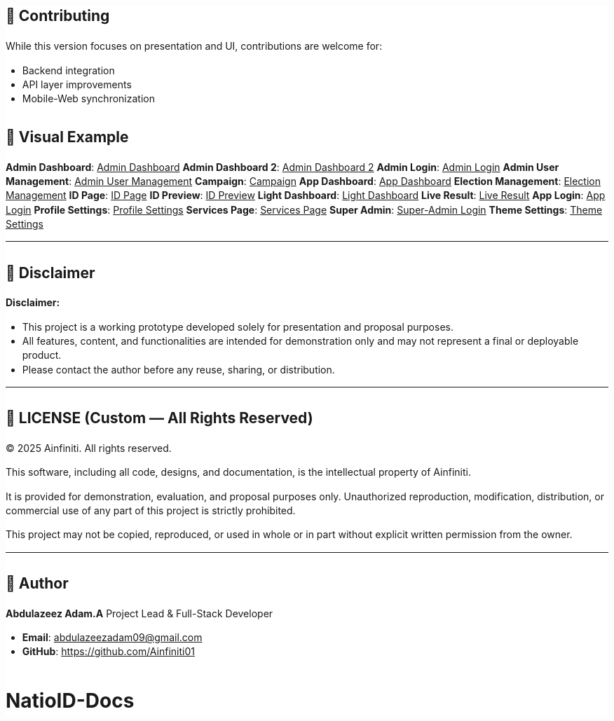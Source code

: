 
## 🤝 Contributing
While this version focuses on presentation and UI, contributions are welcome for:

*   Backend integration
*   API layer improvements
*   Mobile-Web synchronization

## 📸 Visual Example

**Admin Dashboard**: [Admin Dashboard](screenshots/Admin-dash2.jpg)
**Admin Dashboard 2**: [Admin Dashboard 2](screenshots/Admin-Dashboard.jpg)
**Admin Login**: [Admin Login](screenshots/Admin-Login.jpg)
**Admin User Management**: [Admin User Management](screenshots/Admin-user-management.jpg)
**Campaign**: [Campaign](screenshots/campaign.jpg)
**App Dashboard**: [App Dashboard](screenshots/dashboard.jpg)
**Election Management**: [Election Management](screenshots/Election-management.jpg)
**ID Page**: [ID Page](screenshots/ID--page.jpg)
**ID Preview**: [ID Preview](screenshots/ID-preview.jpg)
**Light Dashboard**: [Light Dashboard](screenshots/light-dashboard.jpg)
**Live Result**: [Live Result](screenshots/Live-result.jpg)
**App Login**: [App Login](screenshots/Login.jpg)
**Profile Settings**: [Profile Settings](screenshots/profile.jpg)
**Services Page**: [Services Page](screenshots/services.jpg)
**Super Admin**: [Super-Admin Login](screenshots/Super-Admin.jpg)
**Theme Settings**: [Theme Settings](screenshots/Theme.jpg)

---

## 📌 Disclaimer

 **Disclaimer:**  
* This project is a working prototype developed solely for presentation and proposal purposes.  
* All features, content, and functionalities are intended for demonstration only and may not represent a final or deployable product.  
* Please contact the author before any reuse, sharing, or distribution.

---

## 📄 LICENSE (Custom — All Rights Reserved)

© 2025 Ainfiniti. All rights reserved.

This software, including all code, designs, and documentation, is the intellectual property of Ainfiniti.

It is provided for demonstration, evaluation, and proposal purposes only. Unauthorized reproduction, modification, distribution, or commercial use of any part of this project is strictly prohibited.

This project may not be copied, reproduced, or used in whole or in part without explicit written permission from the owner.

---

## 🧠 Author
**Abdulazeez Adam.A**
Project Lead & Full-Stack Developer
*   **Email**: abdulazeezadam09@gmail.com
*   **GitHub**: https://github.com/Ainfiniti01
# NatioID-Docs
